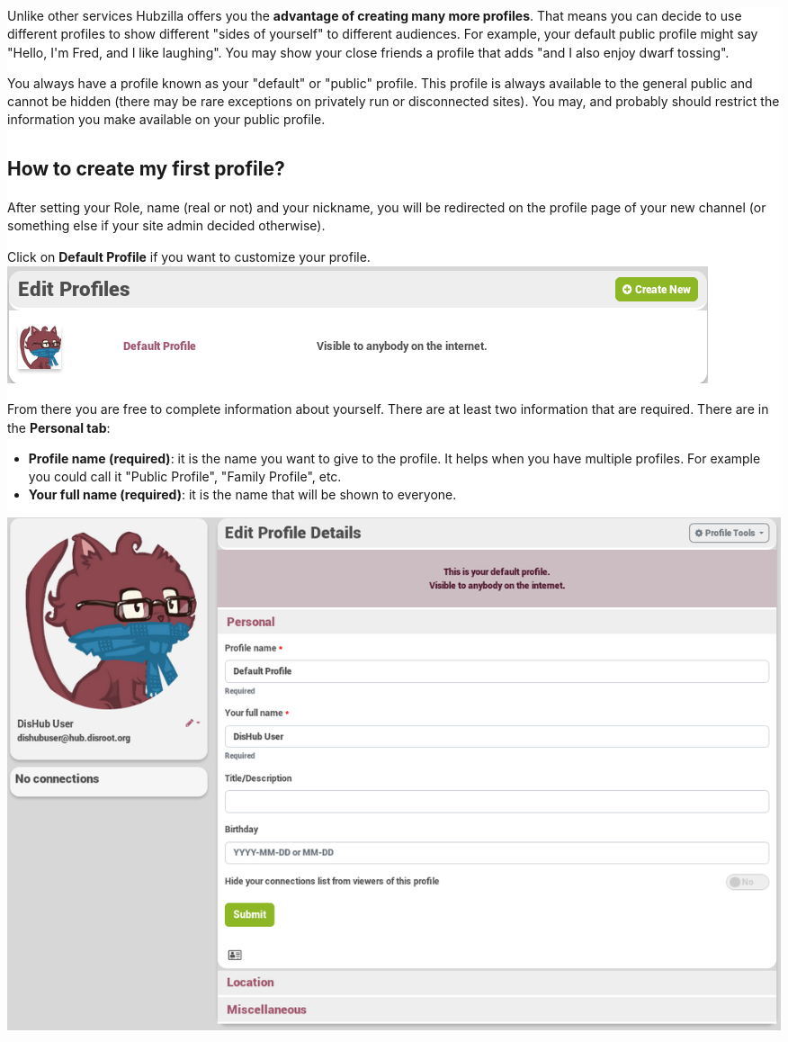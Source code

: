 Unlike other services Hubzilla offers you the **advantage of creating many more profiles**. That means you can decide to use different profiles to show different "sides of yourself" to different audiences. For example, your default public profile might say "Hello, I'm Fred, and I like laughing". You may show your close friends a profile that adds "and I also enjoy dwarf tossing".

You always have a profile known as your "default" or "public" profile. This profile is always available to the general public and cannot be hidden (there may be rare exceptions on privately run or disconnected sites). You may, and probably should restrict the information you make available on your public profile.

## How to create my first profile?
After setting your Role, name (real or not) and your nickname, you will be redirected on the profile page of your new channel (or something else if your site admin decided otherwise).

Click on **Default Profile** if you want to customize your profile.  
![Profile page](en/ProfilePage.png)

From there you are free to complete information about yourself. There are at least two information that are required. There are in the **Personal tab**:
- **Profile name (required)**: it is the name you want to give to the profile. It helps when you have multiple profiles. For example you could call it "Public Profile", "Family Profile", etc.
- **Your full name (required)**: it is the name that will be shown to everyone.

![Profile edit1](en/EditProfile.png)
